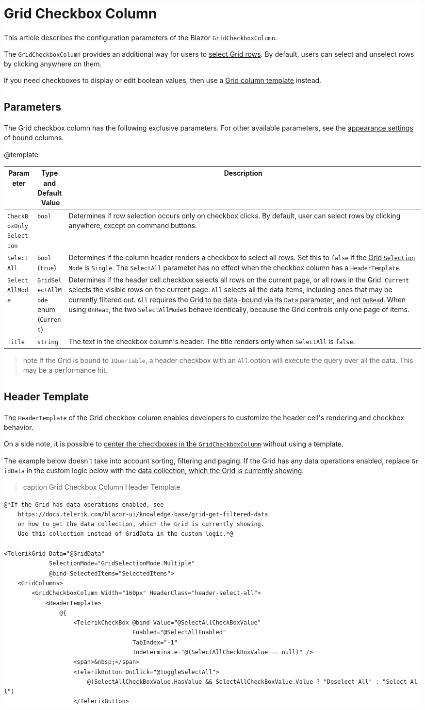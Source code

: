 
# Grid Checkbox Column

This article describes the configuration parameters of the Blazor `GridCheckboxColumn`.

The `GridCheckboxColumn` provides an additional way for users to [select Grid rows](slug:grid-selection-overview). By default, users can select and unselect rows by clicking anywhere on them.

If you need checkboxes to display or edit boolean values, then use a [Grid column template](slug:grid-templates-column) instead.

## Parameters

The Grid checkbox column has the following exclusive parameters. For other available parameters, see the [appearance settings of bound columns](slug:components/grid/columns/bound#appearance).

@[template](/_contentTemplates/common/parameters-table-styles.md#table-layout)

| Parameter | Type and Default&nbsp;Value | Description |
| --- | --- | --- |
| `CheckBoxOnlySelection` | `bool` | Determines if row selection occurs only on checkbox clicks. By default, user can select rows by clicking anywhere, except on command buttons. |
| `SelectAll` | `bool` <br /> (`true`) | Determines if the column header renders a checkbox to select all rows. Set this to `false` if the [Grid `SelectionMode` is `Single`](slug:grid-selection-overview#use-single-or-multiple-selection). The `SelectAll` parameter has no effect when the checkbox column has a [`HeaderTemplate`](#header-template). |
| `SelectAllMode` | `GridSelectAllMode` enum <br /> (`Current`) | Determines if the header cell checkbox selects all rows on the current page, or all rows in the Grid. `Current` selects the visible rows on the current page. `All` selects all the data items, including ones that may be currently filtered out. `All` requires the [Grid to be data-bound via its `Data` parameter, and not `OnRead`](slug:common-features-data-binding-overview#how-to-provide-data). When using `OnRead`, the two `SelectAllMode`s behave identically, because the Grid controls only one page of items. |
| `Title` | `string` | The text in the checkbox column's header. The title renders only when `SelectAll` is `false`. |

>note If the Grid is bound to `IQueriable`, a header checkbox with an `All` option will execute the query over all the data. This may be a performance hit.

## Header Template

The `HeaderTemplate` of the Grid checkbox column enables developers to customize the header cell's rendering and checkbox behavior.

On a side note, it is possible to [center the checkboxes in the `GridCheckboxColumn`](slug:grid-kb-center-checkbox-column) without using a template.

The example below doesn't take into account sorting, filtering and paging. If the Grid has any data operations enabled, replace `GridData` in the custom logic below with the [data collection, which the Grid is currently showing](slug:grid-kb-get-filtered-data).

>caption Grid Checkbox Column Header Template

````RAZOR
@*If the Grid has data operations enabled, see
    https://docs.telerik.com/blazor-ui/knowledge-base/grid-get-filtered-data
    on how to get the data collection, which the Grid is currently showing.
    Use this collection instead of GridData in the custom logic.*@

<TelerikGrid Data="@GridData"
             SelectionMode="GridSelectionMode.Multiple"
             @bind-SelectedItems="SelectedItems">
    <GridColumns>
        <GridCheckboxColumn Width="160px" HeaderClass="header-select-all">
            <HeaderTemplate>
                @{
                    <TelerikCheckBox @bind-Value="@SelectAllCheckBoxValue"
                                     Enabled="@SelectAllEnabled"
                                     TabIndex="-1"
                                     Indeterminate="@(SelectAllCheckBoxValue == null)" />
                    <span>&nbsp;</span>
                    <TelerikButton OnClick="@ToggleSelectAll">
                        @(SelectAllCheckBoxValue.HasValue && SelectAllCheckBoxValue.Value ? "Deselect All" : "Select All")
                    </TelerikButton>
````